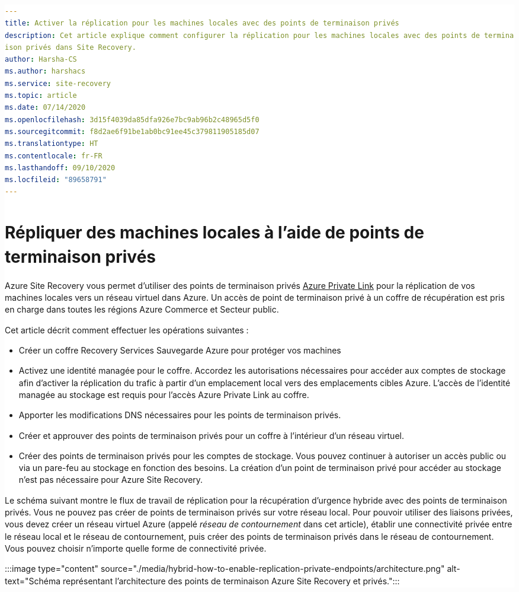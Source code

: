```yaml
---
title: Activer la réplication pour les machines locales avec des points de terminaison privés
description: Cet article explique comment configurer la réplication pour les machines locales avec des points de terminaison privés dans Site Recovery.
author: Harsha-CS
ms.author: harshacs
ms.service: site-recovery
ms.topic: article
ms.date: 07/14/2020
ms.openlocfilehash: 3d15f4039da85dfa926e7bc9ab96b2c48965d5f0
ms.sourcegitcommit: f8d2ae6f91be1ab0bc91ee45c379811905185d07
ms.translationtype: HT
ms.contentlocale: fr-FR
ms.lasthandoff: 09/10/2020
ms.locfileid: "89658791"
---
```

# <a name="replicate-on-premises-machines-by-using-private-endpoints"></a>Répliquer des machines locales à l’aide de points de terminaison privés

Azure Site Recovery vous permet d’utiliser des points de terminaison privés [Azure Private Link](../private-link/private-endpoint-overview.md) pour la réplication de vos machines locales vers un réseau virtuel dans Azure. Un accès de point de terminaison privé à un coffre de récupération est pris en charge dans toutes les régions Azure Commerce et Secteur public.

Cet article décrit comment effectuer les opérations suivantes :

- Créer un coffre Recovery Services Sauvegarde Azure pour protéger vos machines
- Activez une identité managée pour le coffre. Accordez les autorisations nécessaires pour accéder aux comptes de stockage afin d’activer la réplication du trafic à partir d’un emplacement local vers des emplacements cibles Azure. L’accès de l’identité managée au stockage est requis pour l’accès Azure Private Link au coffre.

- Apporter les modifications DNS nécessaires pour les points de terminaison privés.
- Créer et approuver des points de terminaison privés pour un coffre à l’intérieur d’un réseau virtuel.
- Créer des points de terminaison privés pour les comptes de stockage. Vous pouvez continuer à autoriser un accès public ou via un pare-feu au stockage en fonction des besoins. La création d’un point de terminaison privé pour accéder au stockage n’est pas nécessaire pour Azure Site Recovery.
  
Le schéma suivant montre le flux de travail de réplication pour la récupération d’urgence hybride avec des points de terminaison privés. Vous ne pouvez pas créer de points de terminaison privés sur votre réseau local. Pour pouvoir utiliser des liaisons privées, vous devez créer un réseau virtuel Azure (appelé *réseau de contournement* dans cet article), établir une connectivité privée entre le réseau local et le réseau de contournement, puis créer des points de terminaison privés dans le réseau de contournement. Vous pouvez choisir n’importe quelle forme de connectivité privée.

:::image type="content" source="./media/hybrid-how-to-enable-replication-private-endpoints/architecture.png" alt-text="Schéma représentant l’architecture des points de terminaison Azure Site Recovery et privés.":::
